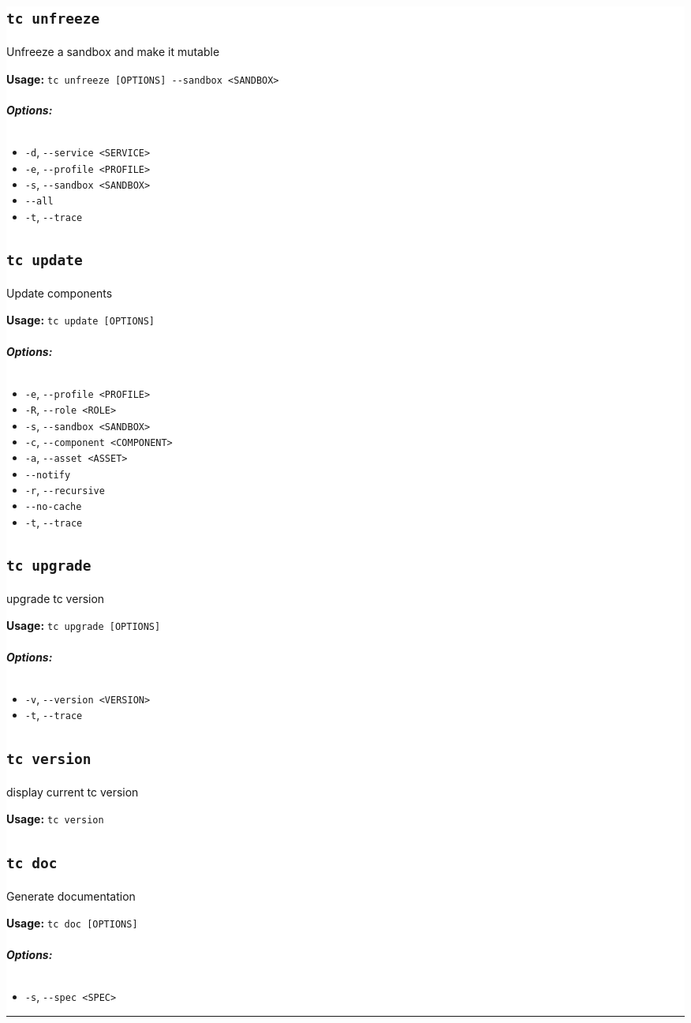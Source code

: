 

## `tc unfreeze`

Unfreeze a sandbox and make it mutable

**Usage:** `tc unfreeze [OPTIONS] --sandbox <SANDBOX>`

###### **Options:**

* `-d`, `--service <SERVICE>`
* `-e`, `--profile <PROFILE>`
* `-s`, `--sandbox <SANDBOX>`
* `--all`
* `-t`, `--trace`



## `tc update`

Update components

**Usage:** `tc update [OPTIONS]`

###### **Options:**

* `-e`, `--profile <PROFILE>`
* `-R`, `--role <ROLE>`
* `-s`, `--sandbox <SANDBOX>`
* `-c`, `--component <COMPONENT>`
* `-a`, `--asset <ASSET>`
* `--notify`
* `-r`, `--recursive`
* `--no-cache`
* `-t`, `--trace`



## `tc upgrade`

upgrade tc version

**Usage:** `tc upgrade [OPTIONS]`

###### **Options:**

* `-v`, `--version <VERSION>`
* `-t`, `--trace`



## `tc version`

display current tc version

**Usage:** `tc version`



## `tc doc`

Generate documentation

**Usage:** `tc doc [OPTIONS]`

###### **Options:**

* `-s`, `--spec <SPEC>`



<hr/>
